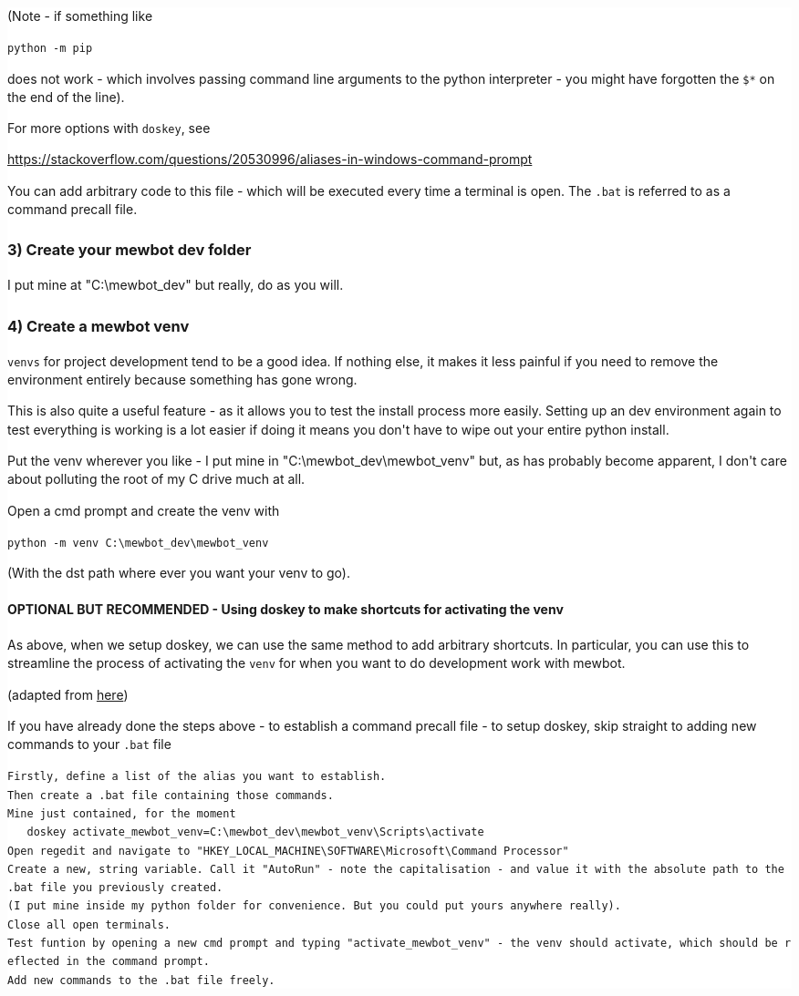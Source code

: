 (Note - if something like
```shell
python -m pip
```
does not work - which involves passing command line arguments to the python interpreter - you might have forgotten the `$*` on the end of the line).

For more options with `doskey`, see

https://stackoverflow.com/questions/20530996/aliases-in-windows-command-prompt

You can add arbitrary code to this file - which will be executed every time a terminal is open.
The `.bat` is referred to as a command precall file.

### 3) Create your mewbot dev folder

I put mine at "C:\mewbot_dev" but really, do as you will.

### 4) Create a mewbot venv

`venvs` for project development tend to be a good idea.
If nothing else, it makes it less painful if you need to remove the environment entirely because something has gone wrong.

This is also quite a useful feature - as it allows you to test the install process more easily.
Setting up an dev environment again to test everything is working is a lot easier if doing it means you don't have to wipe out your entire python install.

Put the venv wherever you like - I put mine in "C:\mewbot_dev\mewbot_venv" but, as has probably become apparent, I don't care about polluting the root of my C drive much at all.

Open a cmd prompt and create the venv with

```shell
python -m venv C:\mewbot_dev\mewbot_venv
```

(With the dst path where ever you want your venv to go).

#### OPTIONAL BUT RECOMMENDED - Using doskey to make shortcuts for activating the venv

As above, when we setup doskey, we can use the same method to add arbitrary shortcuts.
In particular, you can use this to streamline the process of activating the `venv` for when you want to do development work with mewbot.

(adapted from [here][3])

If you have already done the steps above - to establish a command precall file - to setup doskey, skip straight to adding new commands to your `.bat` file

```
Firstly, define a list of the alias you want to establish.
Then create a .bat file containing those commands.
Mine just contained, for the moment
   doskey activate_mewbot_venv=C:\mewbot_dev\mewbot_venv\Scripts\activate
Open regedit and navigate to "HKEY_LOCAL_MACHINE\SOFTWARE\Microsoft\Command Processor"
Create a new, string variable. Call it "AutoRun" - note the capitalisation - and value it with the absolute path to the .bat file you previously created.
(I put mine inside my python folder for convenience. But you could put yours anywhere really).
Close all open terminals.
Test funtion by opening a new cmd prompt and typing "activate_mewbot_venv" - the venv should activate, which should be reflected in the command prompt.
Add new commands to the .bat file freely.
```


[1]: https://www.python.org/downloads/ "Python downloads"
[2]: https://www.itprotoday.com/windows-server/how-can-i-add-new-folder-my-system-path "Windows Path"
[3]: https://stackoverflow.com/questions/20530996/aliases-in-windows-command-prompt "Running commands every time the cmd prompt is opened"